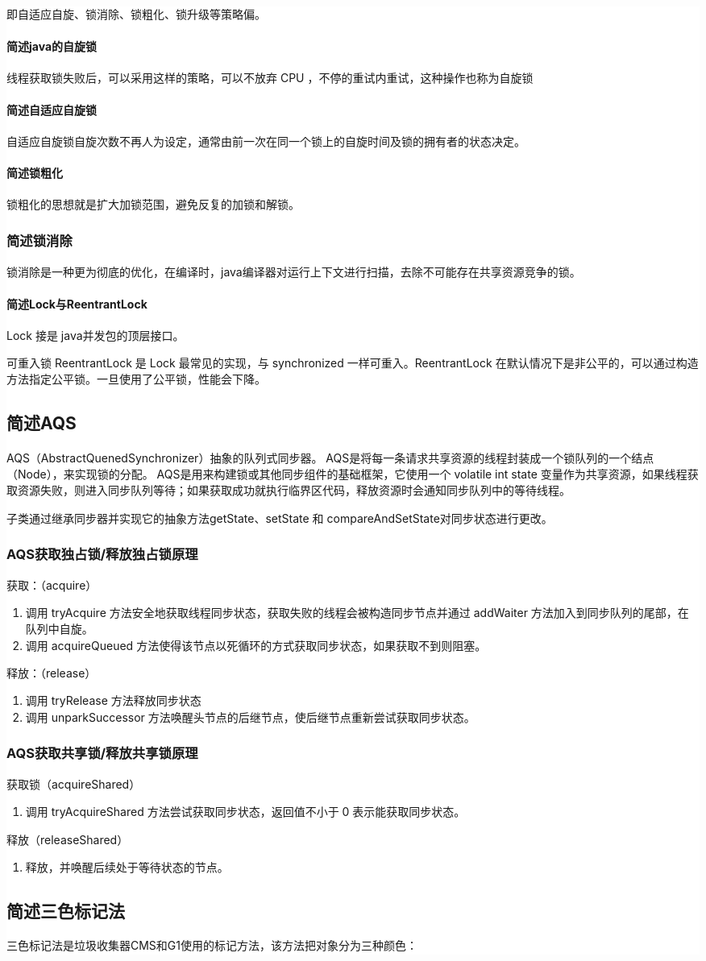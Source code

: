 即自适应自旋、锁消除、锁粗化、锁升级等策略偏。

#### 简述java的自旋锁

线程获取锁失败后，可以采用这样的策略，可以不放弃 CPU ，不停的重试内重试，这种操作也称为自旋锁

#### 简述自适应自旋锁

自适应自旋锁自旋次数不再人为设定，通常由前一次在同一个锁上的自旋时间及锁的拥有者的状态决定。

#### 简述锁粗化

锁粗化的思想就是扩大加锁范围，避免反复的加锁和解锁。

### 简述锁消除

锁消除是一种更为彻底的优化，在编译时，java编译器对运行上下文进行扫描，去除不可能存在共享资源竞争的锁。

#### 简述Lock与ReentrantLock

Lock 接是 java并发包的顶层接口。

可重入锁 ReentrantLock 是 Lock 最常见的实现，与 synchronized 一样可重入。ReentrantLock 在默认情况下是非公平的，可以通过构造方法指定公平锁。一旦使用了公平锁，性能会下降。

## 简述AQS

AQS（AbstractQuenedSynchronizer）抽象的队列式同步器。 AQS是将每一条请求共享资源的线程封装成一个锁队列的一个结点（Node），来实现锁的分配。 AQS是用来构建锁或其他同步组件的基础框架，它使用一个 volatile int state 变量作为共享资源，如果线程获取资源失败，则进入同步队列等待；如果获取成功就执行临界区代码，释放资源时会通知同步队列中的等待线程。

子类通过继承同步器并实现它的抽象方法getState、setState 和 compareAndSetState对同步状态进行更改。

### AQS获取独占锁/释放独占锁原理

获取：（acquire）

1.  调用 tryAcquire 方法安全地获取线程同步状态，获取失败的线程会被构造同步节点并通过 addWaiter 方法加入到同步队列的尾部，在队列中自旋。
2.  调用 acquireQueued 方法使得该节点以死循环的方式获取同步状态，如果获取不到则阻塞。

释放：（release）

1.  调用 tryRelease 方法释放同步状态
2.  调用 unparkSuccessor 方法唤醒头节点的后继节点，使后继节点重新尝试获取同步状态。

### AQS获取共享锁/释放共享锁原理

获取锁（acquireShared）

1.  调用 tryAcquireShared 方法尝试获取同步状态，返回值不小于 0 表示能获取同步状态。

释放（releaseShared）

1.  释放，并唤醒后续处于等待状态的节点。

## 简述三色标记法

三色标记法是垃圾收集器CMS和G1使用的标记方法，该方法把对象分为三种颜色：
